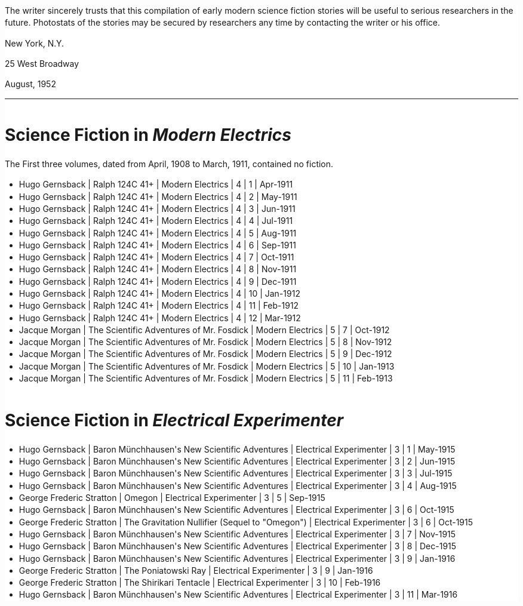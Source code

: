 The writer sincerely trusts that this compilation of early modern science fiction stories will be useful to serious researchers in the future.  Photostats of the stories may be secured by researchers any time by contacting the writer or his office.

New York, N.Y.

25 West Broadway

August, 1952

* * * * * * * * * * * * 

Science Fiction in *Modern Electrics*
======================================

The First three volumes, dated from April, 1908 to March, 1911, contained no fiction.

- Hugo Gernsback \| Ralph 124C 41+ \| Modern Electrics \| 4 \| 1 \| Apr-1911
- Hugo Gernsback \| Ralph 124C 41+ \| Modern Electrics \| 4 \| 2 \| May-1911
- Hugo Gernsback \| Ralph 124C 41+ \| Modern Electrics \| 4 \| 3 \| Jun-1911
- Hugo Gernsback \| Ralph 124C 41+ \| Modern Electrics \| 4 \| 4 \| Jul-1911
- Hugo Gernsback \| Ralph 124C 41+ \| Modern Electrics \| 4 \| 5 \| Aug-1911
- Hugo Gernsback \| Ralph 124C 41+ \| Modern Electrics \| 4 \| 6 \| Sep-1911
- Hugo Gernsback \| Ralph 124C 41+ \| Modern Electrics \| 4 \| 7 \| Oct-1911
- Hugo Gernsback \| Ralph 124C 41+ \| Modern Electrics \| 4 \| 8 \| Nov-1911
- Hugo Gernsback \| Ralph 124C 41+ \| Modern Electrics \| 4 \| 9 \| Dec-1911
- Hugo Gernsback \| Ralph 124C 41+ \| Modern Electrics \| 4 \| 10 \| Jan-1912
- Hugo Gernsback \| Ralph 124C 41+ \| Modern Electrics \| 4 \| 11 \| Feb-1912
- Hugo Gernsback \| Ralph 124C 41+ \| Modern Electrics \| 4 \| 12 \| Mar-1912
- Jacque Morgan \| The Scientific Adventures of Mr. Fosdick \| Modern Electrics \| 5 \| 7 \| Oct-1912
- Jacque Morgan \| The Scientific Adventures of Mr. Fosdick \| Modern Electrics \| 5 \| 8 \| Nov-1912
- Jacque Morgan \| The Scientific Adventures of Mr. Fosdick \| Modern Electrics \| 5 \| 9 \| Dec-1912
- Jacque Morgan \| The Scientific Adventures of Mr. Fosdick \| Modern Electrics \| 5 \| 10 \| Jan-1913
- Jacque Morgan \| The Scientific Adventures of Mr. Fosdick \| Modern Electrics \| 5 \| 11 \| Feb-1913
 
Science Fiction in *Electrical Experimenter*
=============================================

- Hugo Gernsback \| Baron Münchhausen's New Scientific Adventures \| Electrical Experimenter \| 3 \| 1 \| May-1915
- Hugo Gernsback \| Baron Münchhausen's New Scientific Adventures \| Electrical Experimenter \| 3 \| 2 \| Jun-1915
- Hugo Gernsback \| Baron Münchhausen's New Scientific Adventures \| Electrical Experimenter \| 3 \| 3 \| Jul-1915
- Hugo Gernsback \| Baron Münchhausen's New Scientific Adventures \| Electrical Experimenter \| 3 \| 4 \| Aug-1915
- George Frederic Stratton \| Omegon \| Electrical Experimenter \| 3 \| 5 \| Sep-1915
- Hugo Gernsback \| Baron Münchhausen's New Scientific Adventures \| Electrical Experimenter \| 3 \| 6 \| Oct-1915
- George Frederic Stratton \| The Gravitation Nullifier (Sequel to "Omegon") \| Electrical Experimenter \| 3 \| 6 \| Oct-1915
- Hugo Gernsback \| Baron Münchhausen's New Scientific Adventures \| Electrical Experimenter \| 3 \| 7 \| Nov-1915
- Hugo Gernsback \| Baron Münchhausen's New Scientific Adventures \| Electrical Experimenter \| 3 \| 8 \| Dec-1915
- Hugo Gernsback \| Baron Münchhausen's New Scientific Adventures \| Electrical Experimenter \| 3 \| 9 \| Jan-1916
- George Frederic Stratton \| The Poniatowski Ray \| Electrical Experimenter \| 3 \| 9 \| Jan-1916
- George Frederic Stratton \| The Shirikari Tentacle \| Electrical Experimenter \| 3 \| 10 \| Feb-1916
- Hugo Gernsback \| Baron Münchhausen's New Scientific Adventures \| Electrical Experimenter \| 3 \| 11 \| Mar-1916